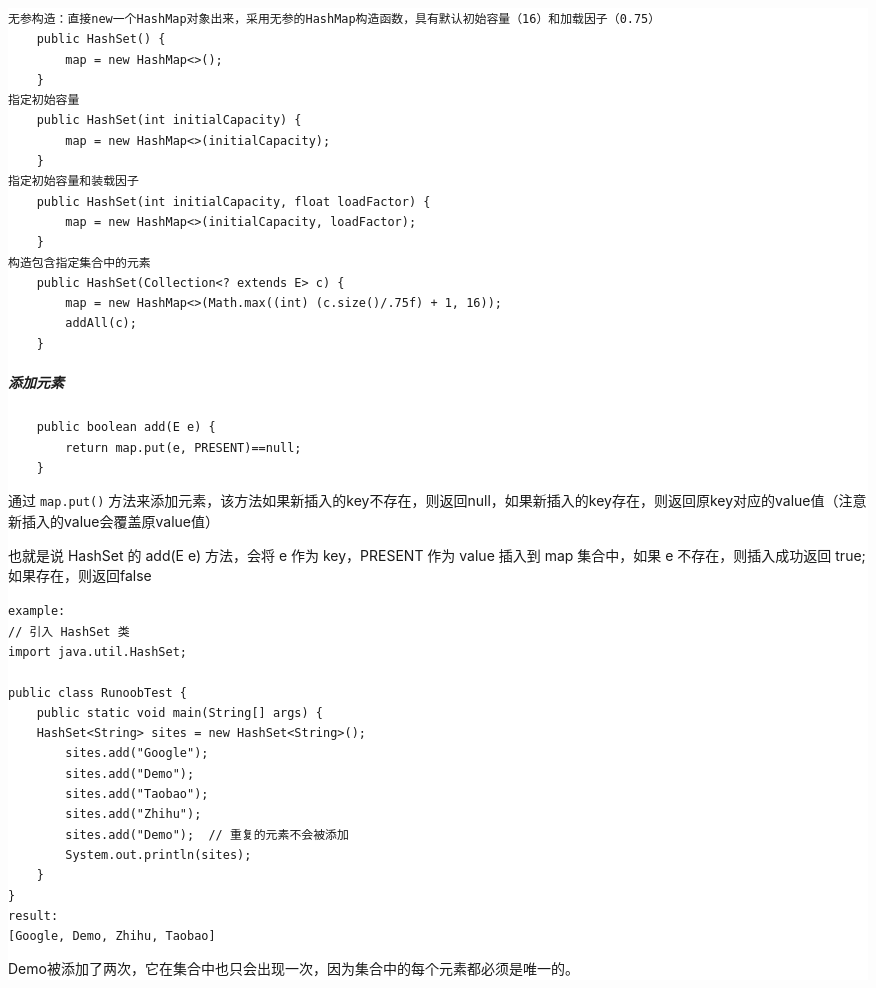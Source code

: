 ```
无参构造：直接new一个HashMap对象出来，采用无参的HashMap构造函数，具有默认初始容量（16）和加载因子（0.75）
	public HashSet() {
        map = new HashMap<>();
    }
指定初始容量
	public HashSet(int initialCapacity) {
        map = new HashMap<>(initialCapacity);
    }
指定初始容量和装载因子
	public HashSet(int initialCapacity, float loadFactor) {
        map = new HashMap<>(initialCapacity, loadFactor);
    }
构造包含指定集合中的元素
	public HashSet(Collection<? extends E> c) {
        map = new HashMap<>(Math.max((int) (c.size()/.75f) + 1, 16));
        addAll(c);
    }
```

##### 添加元素

```
	public boolean add(E e) {
        return map.put(e, PRESENT)==null;
    }
```

通过 `map.put()` 方法来添加元素，该方法如果新插入的key不存在，则返回null，如果新插入的key存在，则返回原key对应的value值（注意新插入的value会覆盖原value值）

也就是说 HashSet 的 add(E e) 方法，会将 e 作为 key，PRESENT 作为 value 插入到 map 集合中，如果 e 不存在，则插入成功返回 true;如果存在，则返回false

```
example:
// 引入 HashSet 类      
import java.util.HashSet;

public class RunoobTest {
    public static void main(String[] args) {
    HashSet<String> sites = new HashSet<String>();
        sites.add("Google");
        sites.add("Demo");
        sites.add("Taobao");
        sites.add("Zhihu");
        sites.add("Demo");  // 重复的元素不会被添加
        System.out.println(sites);
    }
}
result:
[Google, Demo, Zhihu, Taobao]
```

Demo被添加了两次，它在集合中也只会出现一次，因为集合中的每个元素都必须是唯一的。
